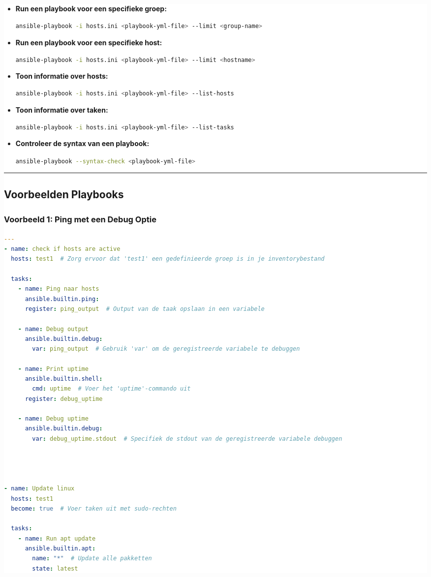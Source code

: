 - **Run een playbook voor een specifieke groep:**
  ```bash
  ansible-playbook -i hosts.ini <playbook-yml-file> --limit <group-name>
  ```

- **Run een playbook voor een specifieke host:**
  ```bash
  ansible-playbook -i hosts.ini <playbook-yml-file> --limit <hostname>
  ```

- **Toon informatie over hosts:**
  ```bash
  ansible-playbook -i hosts.ini <playbook-yml-file> --list-hosts
  ```

- **Toon informatie over taken:**
  ```bash
  ansible-playbook -i hosts.ini <playbook-yml-file> --list-tasks
  ```

- **Controleer de syntax van een playbook:**
  ```bash
  ansible-playbook --syntax-check <playbook-yml-file>
  ```

---

## Voorbeelden Playbooks

### Voorbeeld 1: Ping met een Debug Optie

```yaml
---
- name: check if hosts are active
  hosts: test1  # Zorg ervoor dat 'test1' een gedefinieerde groep is in je inventorybestand

  tasks:
    - name: Ping naar hosts
      ansible.builtin.ping:
      register: ping_output  # Output van de taak opslaan in een variabele

    - name: Debug output
      ansible.builtin.debug:
        var: ping_output  # Gebruik 'var' om de geregistreerde variabele te debuggen

    - name: Print uptime
      ansible.builtin.shell:
        cmd: uptime  # Voer het 'uptime'-commando uit
      register: debug_uptime  

    - name: Debug uptime
      ansible.builtin.debug:
        var: debug_uptime.stdout  # Specifiek de stdout van de geregistreerde variabele debuggen


  

- name: Update linux
  hosts: test1
  become: true  # Voer taken uit met sudo-rechten

  tasks:
    - name: Run apt update
      ansible.builtin.apt:
        name: "*"  # Update alle pakketten
        state: latest
```
